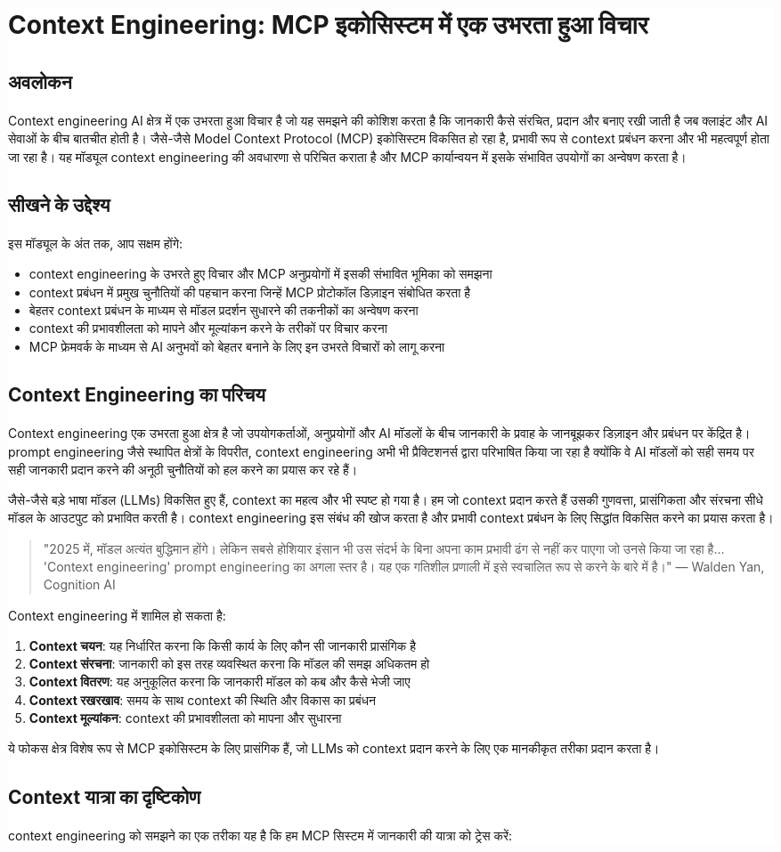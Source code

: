 
# Context Engineering: MCP इकोसिस्टम में एक उभरता हुआ विचार

## अवलोकन

Context engineering AI क्षेत्र में एक उभरता हुआ विचार है जो यह समझने की कोशिश करता है कि जानकारी कैसे संरचित, प्रदान और बनाए रखी जाती है जब क्लाइंट और AI सेवाओं के बीच बातचीत होती है। जैसे-जैसे Model Context Protocol (MCP) इकोसिस्टम विकसित हो रहा है, प्रभावी रूप से context प्रबंधन करना और भी महत्वपूर्ण होता जा रहा है। यह मॉड्यूल context engineering की अवधारणा से परिचित कराता है और MCP कार्यान्वयन में इसके संभावित उपयोगों का अन्वेषण करता है।

## सीखने के उद्देश्य

इस मॉड्यूल के अंत तक, आप सक्षम होंगे:

- context engineering के उभरते हुए विचार और MCP अनुप्रयोगों में इसकी संभावित भूमिका को समझना
- context प्रबंधन में प्रमुख चुनौतियों की पहचान करना जिन्हें MCP प्रोटोकॉल डिज़ाइन संबोधित करता है
- बेहतर context प्रबंधन के माध्यम से मॉडल प्रदर्शन सुधारने की तकनीकों का अन्वेषण करना
- context की प्रभावशीलता को मापने और मूल्यांकन करने के तरीकों पर विचार करना
- MCP फ्रेमवर्क के माध्यम से AI अनुभवों को बेहतर बनाने के लिए इन उभरते विचारों को लागू करना

## Context Engineering का परिचय

Context engineering एक उभरता हुआ क्षेत्र है जो उपयोगकर्ताओं, अनुप्रयोगों और AI मॉडलों के बीच जानकारी के प्रवाह के जानबूझकर डिज़ाइन और प्रबंधन पर केंद्रित है। prompt engineering जैसे स्थापित क्षेत्रों के विपरीत, context engineering अभी भी प्रैक्टिशनर्स द्वारा परिभाषित किया जा रहा है क्योंकि वे AI मॉडलों को सही समय पर सही जानकारी प्रदान करने की अनूठी चुनौतियों को हल करने का प्रयास कर रहे हैं।

जैसे-जैसे बड़े भाषा मॉडल (LLMs) विकसित हुए हैं, context का महत्व और भी स्पष्ट हो गया है। हम जो context प्रदान करते हैं उसकी गुणवत्ता, प्रासंगिकता और संरचना सीधे मॉडल के आउटपुट को प्रभावित करती है। context engineering इस संबंध की खोज करता है और प्रभावी context प्रबंधन के लिए सिद्धांत विकसित करने का प्रयास करता है।

> "2025 में, मॉडल अत्यंत बुद्धिमान होंगे। लेकिन सबसे होशियार इंसान भी उस संदर्भ के बिना अपना काम प्रभावी ढंग से नहीं कर पाएगा जो उनसे किया जा रहा है... 'Context engineering' prompt engineering का अगला स्तर है। यह एक गतिशील प्रणाली में इसे स्वचालित रूप से करने के बारे में है।" — Walden Yan, Cognition AI

Context engineering में शामिल हो सकता है:

1. **Context चयन**: यह निर्धारित करना कि किसी कार्य के लिए कौन सी जानकारी प्रासंगिक है
2. **Context संरचना**: जानकारी को इस तरह व्यवस्थित करना कि मॉडल की समझ अधिकतम हो
3. **Context वितरण**: यह अनुकूलित करना कि जानकारी मॉडल को कब और कैसे भेजी जाए
4. **Context रखरखाव**: समय के साथ context की स्थिति और विकास का प्रबंधन
5. **Context मूल्यांकन**: context की प्रभावशीलता को मापना और सुधारना

ये फोकस क्षेत्र विशेष रूप से MCP इकोसिस्टम के लिए प्रासंगिक हैं, जो LLMs को context प्रदान करने के लिए एक मानकीकृत तरीका प्रदान करता है।

## Context यात्रा का दृष्टिकोण

context engineering को समझने का एक तरीका यह है कि हम MCP सिस्टम में जानकारी की यात्रा को ट्रेस करें:
